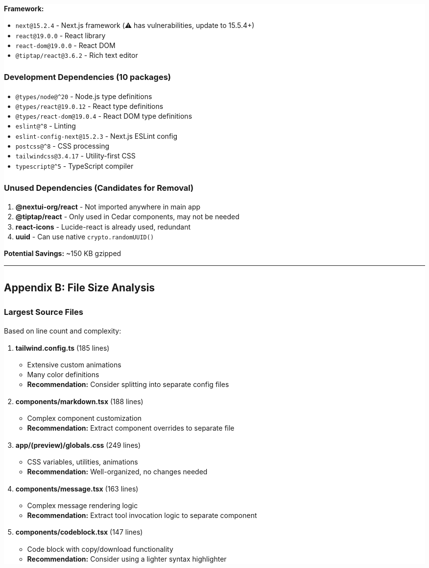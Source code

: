 **Framework:**
- `next@15.2.4` - Next.js framework (⚠️ has vulnerabilities, update to 15.5.4+)
- `react@19.0.0` - React library
- `react-dom@19.0.0` - React DOM
- `@tiptap/react@3.6.2` - Rich text editor

### Development Dependencies (10 packages)

- `@types/node@^20` - Node.js type definitions
- `@types/react@19.0.12` - React type definitions
- `@types/react-dom@19.0.4` - React DOM type definitions
- `eslint@^8` - Linting
- `eslint-config-next@15.2.3` - Next.js ESLint config
- `postcss@^8` - CSS processing
- `tailwindcss@3.4.17` - Utility-first CSS
- `typescript@^5` - TypeScript compiler

### Unused Dependencies (Candidates for Removal)

1. **@nextui-org/react** - Not imported anywhere in main app
2. **@tiptap/react** - Only used in Cedar components, may not be needed
3. **react-icons** - Lucide-react is already used, redundant
4. **uuid** - Can use native `crypto.randomUUID()`

**Potential Savings:** ~150 KB gzipped

---

## Appendix B: File Size Analysis

### Largest Source Files

Based on line count and complexity:

1. **tailwind.config.ts** (185 lines)
   - Extensive custom animations
   - Many color definitions
   - **Recommendation:** Consider splitting into separate config files

2. **components/markdown.tsx** (188 lines)
   - Complex component customization
   - **Recommendation:** Extract component overrides to separate file

3. **app/(preview)/globals.css** (249 lines)
   - CSS variables, utilities, animations
   - **Recommendation:** Well-organized, no changes needed

4. **components/message.tsx** (163 lines)
   - Complex message rendering logic
   - **Recommendation:** Extract tool invocation logic to separate component

5. **components/codeblock.tsx** (147 lines)
   - Code block with copy/download functionality
   - **Recommendation:** Consider using a lighter syntax highlighter
